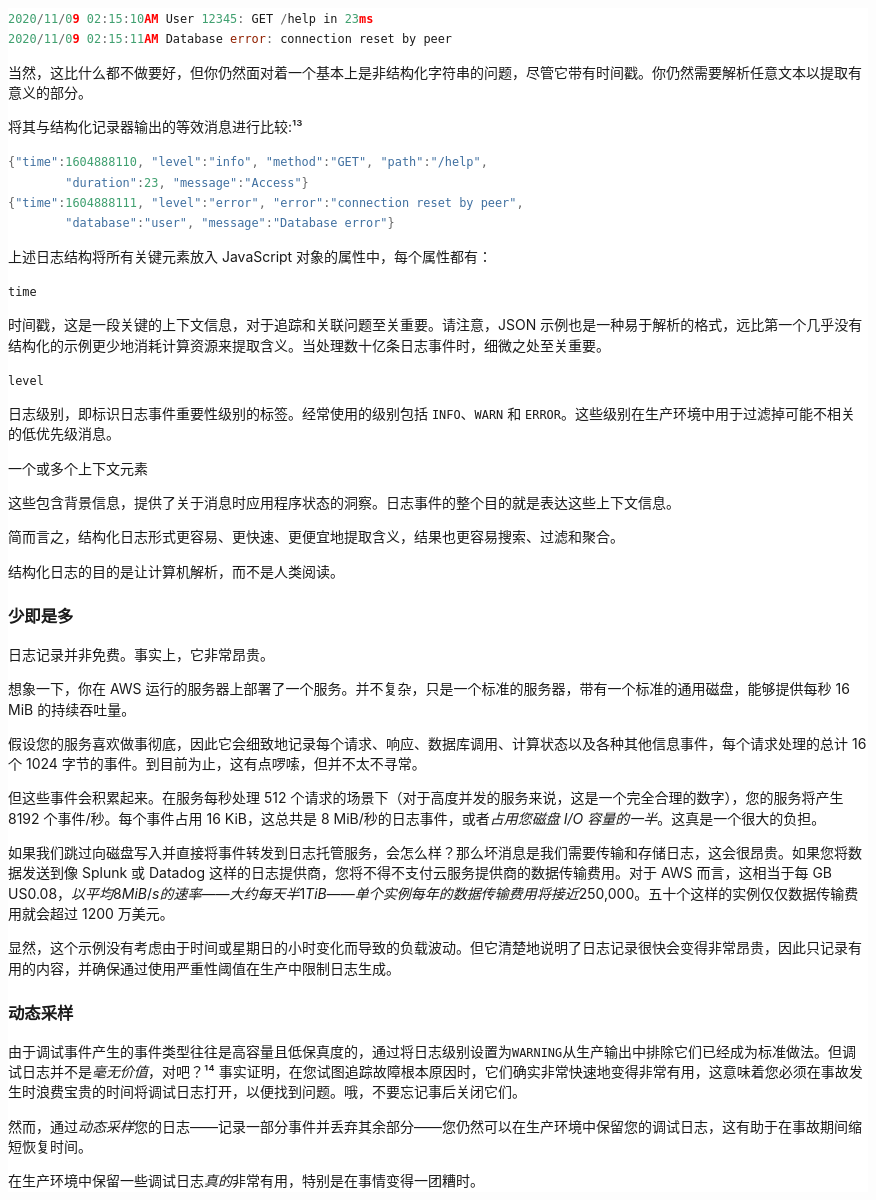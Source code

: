 ```go
2020/11/09 02:15:10AM User 12345: GET /help in 23ms
2020/11/09 02:15:11AM Database error: connection reset by peer
```

当然，这比什么都不做要好，但你仍然面对着一个基本上是非结构化字符串的问题，尽管它带有时间戳。你仍然需要解析任意文本以提取有意义的部分。

将其与结构化记录器输出的等效消息进行比较:¹³

```go
{"time":1604888110, "level":"info", "method":"GET", "path":"/help",
        "duration":23, "message":"Access"}
{"time":1604888111, "level":"error", "error":"connection reset by peer",
        "database":"user", "message":"Database error"}
```

上述日志结构将所有关键元素放入 JavaScript 对象的属性中，每个属性都有：

`time`

时间戳，这是一段关键的上下文信息，对于追踪和关联问题至关重要。请注意，JSON 示例也是一种易于解析的格式，远比第一个几乎没有结构化的示例更少地消耗计算资源来提取含义。当处理数十亿条日志事件时，细微之处至关重要。

`level`

日志级别，即标识日志事件重要性级别的标签。经常使用的级别包括 `INFO`、`WARN` 和 `ERROR`。这些级别在生产环境中用于过滤掉可能不相关的低优先级消息。

一个或多个上下文元素

这些包含背景信息，提供了关于消息时应用程序状态的洞察。日志事件的整个目的就是表达这些上下文信息。

简而言之，结构化日志形式更容易、更快速、更便宜地提取含义，结果也更容易搜索、过滤和聚合。

结构化日志的目的是让计算机解析，而不是人类阅读。

### 少即是多

日志记录并非免费。事实上，它非常昂贵。

想象一下，你在 AWS 运行的服务器上部署了一个服务。并不复杂，只是一个标准的服务器，带有一个标准的通用磁盘，能够提供每秒 16 MiB 的持续吞吐量。

假设您的服务喜欢做事彻底，因此它会细致地记录每个请求、响应、数据库调用、计算状态以及各种其他信息事件，每个请求处理的总计 16 个 1024 字节的事件。到目前为止，这有点啰嗦，但并不太不寻常。

但这些事件会积累起来。在服务每秒处理 512 个请求的场景下（对于高度并发的服务来说，这是一个完全合理的数字），您的服务将产生 8192 个事件/秒。每个事件占用 16 KiB，这总共是 8 MiB/秒的日志事件，或者*占用您磁盘 I/O 容量的一半*。这真是一个很大的负担。

如果我们跳过向磁盘写入并直接将事件转发到日志托管服务，会怎么样？那么坏消息是我们需要传输和存储日志，这会很昂贵。如果您将数据发送到像 Splunk 或 Datadog 这样的日志提供商，您将不得不支付云服务提供商的数据传输费用。对于 AWS 而言，这相当于每 GB US$0.08，以平均 8 MiB/s 的速率——大约每天半 1 TiB——单个实例每年的数据传输费用将接近$250,000。五十个这样的实例仅仅数据传输费用就会超过 1200 万美元。

显然，这个示例没有考虑由于时间或星期日的小时变化而导致的负载波动。但它清楚地说明了日志记录很快会变得非常昂贵，因此只记录有用的内容，并确保通过使用严重性阈值在生产中限制日志生成。

### 动态采样

由于调试事件产生的事件类型往往是高容量且低保真度的，通过将日志级别设置为`WARNING`从生产输出中排除它们已经成为标准做法。但调试日志并不是*毫无价值*，对吧？¹⁴ 事实证明，在您试图追踪故障根本原因时，它们确实非常快速地变得非常有用，这意味着您必须在事故发生时浪费宝贵的时间将调试日志打开，以便找到问题。哦，不要忘记事后关闭它们。

然而，通过*动态采样*您的日志——记录一部分事件并丢弃其余部分——您仍然可以在生产环境中保留您的调试日志，这有助于在事故期间缩短恢复时间。

在生产环境中保留一些调试日志*真的*非常有用，特别是在事情变得一团糟时。
